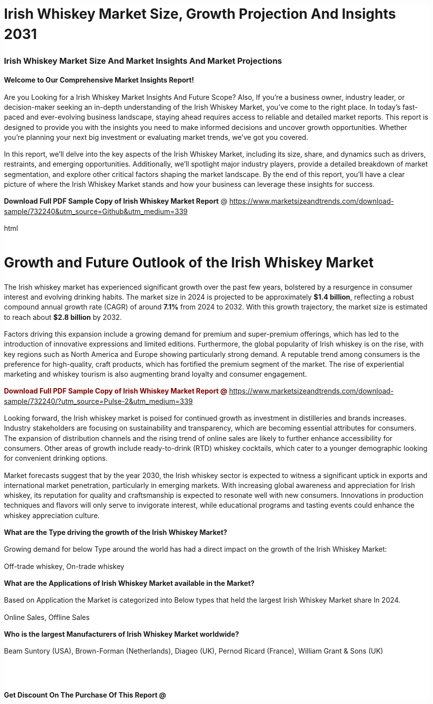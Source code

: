 <h1>Irish Whiskey Market Size, Growth Projection And Insights 2031</h1><div class="" data-test-id=""><h3><span class="">Irish Whiskey Market Size And Market Insights And Market Projections</span></h3></div><div class="" data-test-id=""><p><strong>Welcome to Our Comprehensive Market Insights Report!</strong></p><p>Are you Looking for a Irish Whiskey Market Insights And Future Scope? Also, If you&rsquo;re a business owner, industry leader, or decision-maker seeking an in-depth understanding of the Irish Whiskey Market, you&rsquo;ve come to the right place. In today&rsquo;s fast-paced and ever-evolving business landscape, staying ahead requires access to reliable and detailed market reports. This report is designed to provide you with the insights you need to make informed decisions and uncover growth opportunities. Whether you&rsquo;re planning your next big investment or evaluating market trends, we&rsquo;ve got you covered.</p><p>In this report, we&rsquo;ll delve into the key aspects of the Irish Whiskey Market, including its size, share, and dynamics such as drivers, restraints, and emerging opportunities. Additionally, we&rsquo;ll spotlight major industry players, provide a detailed breakdown of market segmentation, and explore other critical factors shaping the market landscape. By the end of this report, you&rsquo;ll have a clear picture of where the Irish Whiskey Market stands and how your business can leverage these insights for success.</p><p><strong>Download Full PDF Sample Copy of Irish Whiskey Market Report</strong> @ <a href="https://www.marketsizeandtrends.com/download-sample/732240&utm_source=Github&utm_medium=339" target="_blank">https://www.marketsizeandtrends.com/download-sample/732240&utm_source=Github&utm_medium=339</a></p></div><div class="" data-test-id=""><p><span class="">html<!DOCTYPE html><html lang="en"><head> <meta charset="UTF-8"> <meta name="viewport" content="width=device-width, initial-scale=1.0"> <title>Irish Whiskey Market Growth and Outlook</title></head><body><h1>Growth and Future Outlook of the Irish Whiskey Market</h1><p>The Irish whiskey market has experienced significant growth over the past few years, bolstered by a resurgence in consumer interest and evolving drinking habits. The market size in 2024 is projected to be approximately <strong>$1.4 billion</strong>, reflecting a robust compound annual growth rate (CAGR) of around <strong>7.1%</strong> from 2024 to 2032. With this growth trajectory, the market size is estimated to reach about <strong>$2.8 billion</strong> by 2032.</p><p>Factors driving this expansion include a growing demand for premium and super-premium offerings, which has led to the introduction of innovative expressions and limited editions. Furthermore, the global popularity of Irish whiskey is on the rise, with key regions such as North America and Europe showing particularly strong demand. A reputable trend among consumers is the preference for high-quality, craft products, which has fortified the premium segment of the market. The rise of experiential marketing and whiskey tourism is also augmenting brand loyalty and consumer engagement.</p><p><strong><span style="color: #800000;">Download Full PDF Sample Copy of Irish Whiskey Market Report @</span>&nbsp;</strong><a href="https://www.marketsizeandtrends.com/download-sample/732240/?utm_source=Pulse-2&amp;utm_medium=339">https://www.marketsizeandtrends.com/download-sample/732240/?utm_source=Pulse-2&amp;utm_medium=339</a></p><p>Looking forward, the Irish whiskey market is poised for continued growth as investment in distilleries and brands increases. Industry stakeholders are focusing on sustainability and transparency, which are becoming essential attributes for consumers. The expansion of distribution channels and the rising trend of online sales are likely to further enhance accessibility for consumers. Other areas of growth include ready-to-drink (RTD) whiskey cocktails, which cater to a younger demographic looking for convenient drinking options.</p><p>Market forecasts suggest that by the year 2030, the Irish whiskey sector is expected to witness a significant uptick in exports and international market penetration, particularly in emerging markets. With increasing global awareness and appreciation for Irish whiskey, its reputation for quality and craftsmanship is expected to resonate well with new consumers. Innovations in production techniques and flavors will only serve to invigorate interest, while educational programs and tasting events could enhance the whiskey appreciation culture.</p></body></html></span></p><p><strong><span class="">What are the&nbsp;Type driving the growth of the Irish Whiskey Market?</span></strong></p></div><div class="" data-test-id=""><p><span class="">Growing demand for below Type around the world has had a direct impact on the growth of the Irish Whiskey Market:</span></p></div><div class="" data-test-id=""><p>Off-trade whiskey, On-trade whiskey</p><p><span class=""><strong>What are the&nbsp;Applications&nbsp;of Irish Whiskey Market available in the Market?</strong></span></p></div><div class="" data-test-id=""><p><span class="">Based on Application the Market is categorized into Below types that held the largest Irish Whiskey Market share In 2024.</span></p></div><div class="" data-test-id=""><p><span class="">Online Sales, Offline Sales</span></p><p><span class=""><strong>Who is the largest Manufacturers of Irish Whiskey Market worldwide?</strong></span></p></div><div class="" data-test-id=""><p><span class="">Beam Suntory (USA), Brown-Forman (Netherlands), Diageo (UK), Pernod Ricard (France), William Grant & Sons (UK)</span></p></div><div class="" data-test-id="">&nbsp;</div><div class="" data-test-id="">&nbsp;</div><div class="" data-test-id=""><p><span class=""><strong>Get Discount On The Purchase Of This Report @</strong>